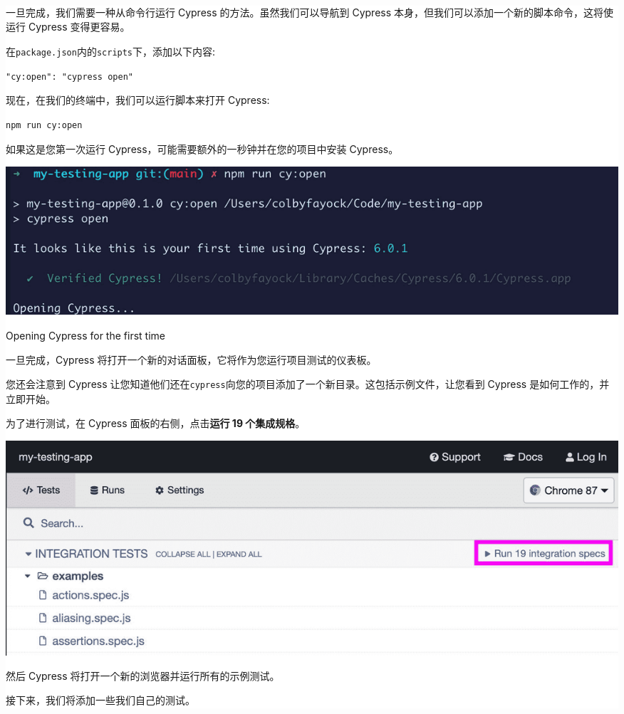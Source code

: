 一旦完成，我们需要一种从命令行运行 Cypress 的方法。虽然我们可以导航到 Cypress 本身，但我们可以添加一个新的脚本命令，这将使运行 Cypress 变得更容易。

在`package.json`内的`scripts`下，添加以下内容:

```
"cy:open": "cypress open" 
```

现在，在我们的终端中，我们可以运行脚本来打开 Cypress:

```
npm run cy:open 
```

如果这是您第一次运行 Cypress，可能需要额外的一秒钟并在您的项目中安装 Cypress。

![opening-cypress-in-terminal](img/ee44749b433faf54a490028445a1105e.png)

Opening Cypress for the first time

一旦完成，Cypress 将打开一个新的对话面板，它将作为您运行项目测试的仪表板。

您还会注意到 Cypress 让您知道他们还在`cypress`向您的项目添加了一个新目录。这包括示例文件，让您看到 Cypress 是如何工作的，并立即开始。

为了进行测试，在 Cypress 面板的右侧，点击**运行 19 个集成规格**。

![cypress-run-all-tests](img/790f3265aa8220f9faba5e7095463fa6.png)

然后 Cypress 将打开一个新的浏览器并运行所有的示例测试。

接下来，我们将添加一些我们自己的测试。
